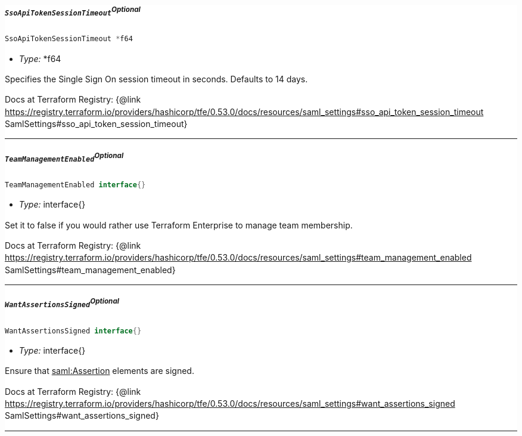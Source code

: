 ##### `SsoApiTokenSessionTimeout`<sup>Optional</sup> <a name="SsoApiTokenSessionTimeout" id="@cdktf/provider-tfe.samlSettings.SamlSettingsConfig.property.ssoApiTokenSessionTimeout"></a>

```go
SsoApiTokenSessionTimeout *f64
```

- *Type:* *f64

Specifies the Single Sign On session timeout in seconds. Defaults to 14 days.

Docs at Terraform Registry: {@link https://registry.terraform.io/providers/hashicorp/tfe/0.53.0/docs/resources/saml_settings#sso_api_token_session_timeout SamlSettings#sso_api_token_session_timeout}

---

##### `TeamManagementEnabled`<sup>Optional</sup> <a name="TeamManagementEnabled" id="@cdktf/provider-tfe.samlSettings.SamlSettingsConfig.property.teamManagementEnabled"></a>

```go
TeamManagementEnabled interface{}
```

- *Type:* interface{}

Set it to false if you would rather use Terraform Enterprise to manage team membership.

Docs at Terraform Registry: {@link https://registry.terraform.io/providers/hashicorp/tfe/0.53.0/docs/resources/saml_settings#team_management_enabled SamlSettings#team_management_enabled}

---

##### `WantAssertionsSigned`<sup>Optional</sup> <a name="WantAssertionsSigned" id="@cdktf/provider-tfe.samlSettings.SamlSettingsConfig.property.wantAssertionsSigned"></a>

```go
WantAssertionsSigned interface{}
```

- *Type:* interface{}

Ensure that <saml:Assertion> elements are signed.

Docs at Terraform Registry: {@link https://registry.terraform.io/providers/hashicorp/tfe/0.53.0/docs/resources/saml_settings#want_assertions_signed SamlSettings#want_assertions_signed}

---




